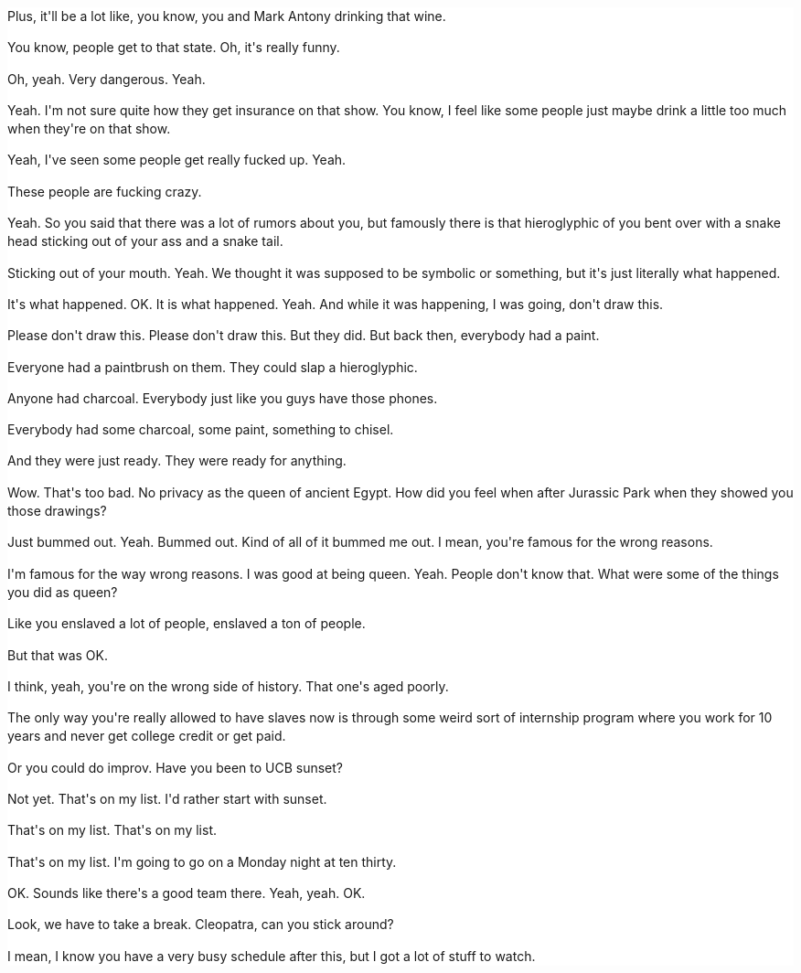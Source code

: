 Plus, it'll be a lot like, you know, you and Mark Antony drinking that wine.

You know, people get to that state. Oh, it's really funny.

Oh, yeah. Very dangerous. Yeah.

Yeah. I'm not sure quite how they get insurance on that show. You know, I feel like some people just maybe drink a little too much when they're on that show.

Yeah, I've seen some people get really fucked up. Yeah.

These people are fucking crazy.

Yeah. So you said that there was a lot of rumors about you, but famously there is that hieroglyphic of you bent over with a snake head sticking out of your ass and a snake tail.

Sticking out of your mouth. Yeah. We thought it was supposed to be symbolic or something, but it's just literally what happened.

It's what happened. OK. It is what happened. Yeah. And while it was happening, I was going, don't draw this.

Please don't draw this. Please don't draw this. But they did. But back then, everybody had a paint.

Everyone had a paintbrush on them. They could slap a hieroglyphic.

Anyone had charcoal. Everybody just like you guys have those phones.

Everybody had some charcoal, some paint, something to chisel.

And they were just ready. They were ready for anything.

Wow. That's too bad. No privacy as the queen of ancient Egypt. How did you feel when after Jurassic Park when they showed you those drawings?

Just bummed out. Yeah. Bummed out. Kind of all of it bummed me out. I mean, you're famous for the wrong reasons.

I'm famous for the way wrong reasons. I was good at being queen. Yeah. People don't know that. What were some of the things you did as queen?

Like you enslaved a lot of people, enslaved a ton of people.

But that was OK.

I think, yeah, you're on the wrong side of history. That one's aged poorly.

The only way you're really allowed to have slaves now is through some weird sort of internship program where you work for 10 years and never get college credit or get paid.

Or you could do improv. Have you been to UCB sunset?

Not yet. That's on my list. I'd rather start with sunset.

That's on my list. That's on my list.

That's on my list. I'm going to go on a Monday night at ten thirty.

OK. Sounds like there's a good team there. Yeah, yeah. OK.

Look, we have to take a break. Cleopatra, can you stick around?

I mean, I know you have a very busy schedule after this, but I got a lot of stuff to watch.
